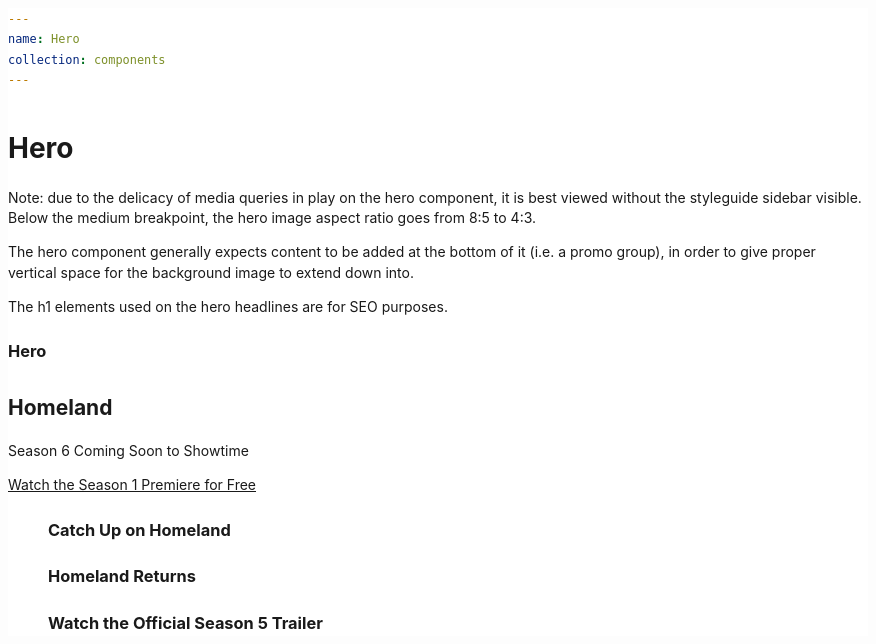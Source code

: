 ```yaml
---
name: Hero
collection: components
---
```


# Hero
 
Note: due to the delicacy of media queries in play on the hero component, it is best viewed without the styleguide sidebar visible. Below the medium breakpoint, the hero image aspect ratio goes from 8:5 to 4:3. 

The hero component generally expects content to be added at the bottom of it (i.e. a promo group), in order to give proper vertical space for the background image to extend down into.

The h1 elements used on the hero headlines are for SEO purposes.

<h3>Hero</h3>
<section class="hero">
  <a class="hero__image lazyload"  data-bgset="http://www.sho.com/assets/images/styleguide/promos/804_5_0_prm-carries5_568x426.jpg [--small] |  http://www.sho.com/site/image-bin/images/804_5_0/804_5_0_prm-carries5_1024x640.jpg">
  </a>
  <div class="hero__inner">
    <div class="hero__body">
      <h1 class="hero__headline">Homeland</h1>
      <p class="hero__copy">Season 6 Coming Soon to Showtime</p>
      <a class="hero__cta" href="#">Watch the Season 1 Premiere for Free</a>
    </div>
  </div>
  <div class="promo-group promo-group--to-three-up section--inner">
    <figure class="promo promo--video">
      <div class="promo__image lazyload" data-bgset="http://www.sho.com/site/image-bin/images/804_4_0/804_4_0_pro12_640x360.jpg">
      </div>
      <figcaption class="promo__body">
        <h3 class="promo__headline">Catch Up on Homeland</h3>
      </figcaption>
      <a class="promo__link" href="#"></a>
    </figure>
    <figure class="promo promo--video promo--split-right">
      <div class="promo__image lazyload" data-bgset="http://www.sho.com/site/image-bin/images/804_5_3422772/804_5_3422772_14_640x360.jpg">
      </div>
      <figcaption class="promo__body">
        <h3 class="promo__headline">Homeland Returns</h3>
      </figcaption>
      <a class="promo__link" href="#"></a>
    </figure>
    <figure class="promo promo--video promo--split-right">
      <div class="promo__image lazyload" data-bgset="http://www.sho.com/site/image-bin/images/804_5_0/804_5_0_trl01_640x360.jpg">
      </div>
      <figcaption class="promo__body">
        <h3 class="promo__headline">Watch the Official Season 5 Trailer</h3>
      </figcaption>
      <a class="promo__link" href="#"></a>
    </figure>
  </div>
</section>  
